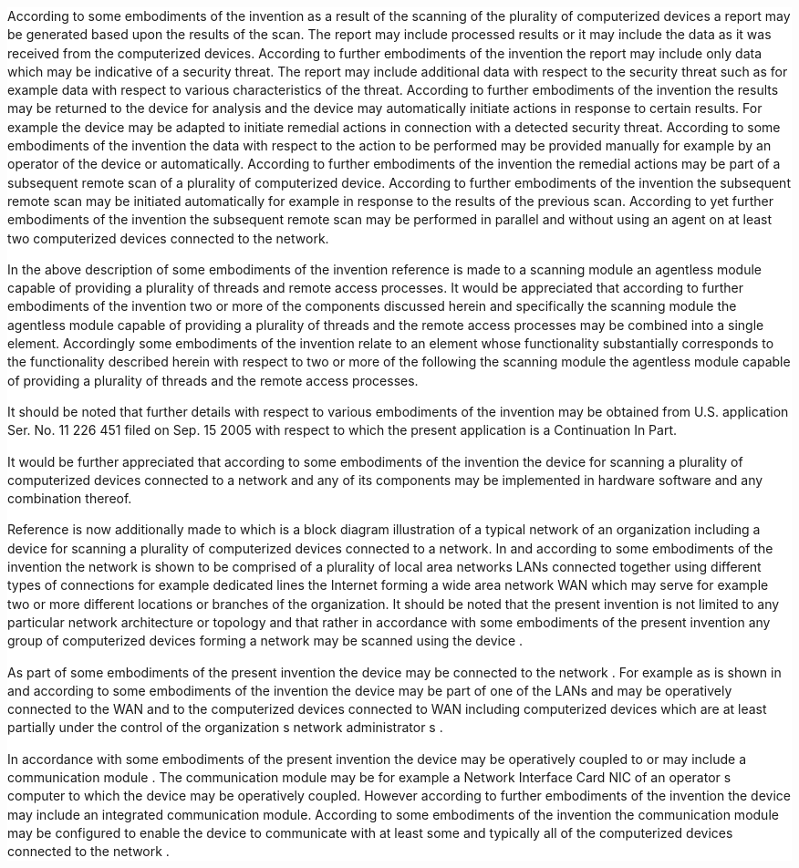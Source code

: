 According to some embodiments of the invention as a result of the scanning of the plurality of computerized devices a report may be generated based upon the results of the scan. The report may include processed results or it may include the data as it was received from the computerized devices. According to further embodiments of the invention the report may include only data which may be indicative of a security threat. The report may include additional data with respect to the security threat such as for example data with respect to various characteristics of the threat. According to further embodiments of the invention the results may be returned to the device for analysis and the device may automatically initiate actions in response to certain results. For example the device may be adapted to initiate remedial actions in connection with a detected security threat. According to some embodiments of the invention the data with respect to the action to be performed may be provided manually for example by an operator of the device or automatically. According to further embodiments of the invention the remedial actions may be part of a subsequent remote scan of a plurality of computerized device. According to further embodiments of the invention the subsequent remote scan may be initiated automatically for example in response to the results of the previous scan. According to yet further embodiments of the invention the subsequent remote scan may be performed in parallel and without using an agent on at least two computerized devices connected to the network.

In the above description of some embodiments of the invention reference is made to a scanning module an agentless module capable of providing a plurality of threads and remote access processes. It would be appreciated that according to further embodiments of the invention two or more of the components discussed herein and specifically the scanning module the agentless module capable of providing a plurality of threads and the remote access processes may be combined into a single element. Accordingly some embodiments of the invention relate to an element whose functionality substantially corresponds to the functionality described herein with respect to two or more of the following the scanning module the agentless module capable of providing a plurality of threads and the remote access processes.

It should be noted that further details with respect to various embodiments of the invention may be obtained from U.S. application Ser. No. 11 226 451 filed on Sep. 15 2005 with respect to which the present application is a Continuation In Part.

It would be further appreciated that according to some embodiments of the invention the device for scanning a plurality of computerized devices connected to a network and any of its components may be implemented in hardware software and any combination thereof.

Reference is now additionally made to which is a block diagram illustration of a typical network of an organization including a device for scanning a plurality of computerized devices connected to a network. In and according to some embodiments of the invention the network is shown to be comprised of a plurality of local area networks LANs connected together using different types of connections for example dedicated lines the Internet forming a wide area network WAN which may serve for example two or more different locations or branches of the organization. It should be noted that the present invention is not limited to any particular network architecture or topology and that rather in accordance with some embodiments of the present invention any group of computerized devices forming a network may be scanned using the device .

As part of some embodiments of the present invention the device may be connected to the network . For example as is shown in and according to some embodiments of the invention the device may be part of one of the LANs and may be operatively connected to the WAN and to the computerized devices connected to WAN including computerized devices which are at least partially under the control of the organization s network administrator s .

In accordance with some embodiments of the present invention the device may be operatively coupled to or may include a communication module . The communication module may be for example a Network Interface Card NIC of an operator s computer to which the device may be operatively coupled. However according to further embodiments of the invention the device may include an integrated communication module. According to some embodiments of the invention the communication module may be configured to enable the device to communicate with at least some and typically all of the computerized devices connected to the network .
